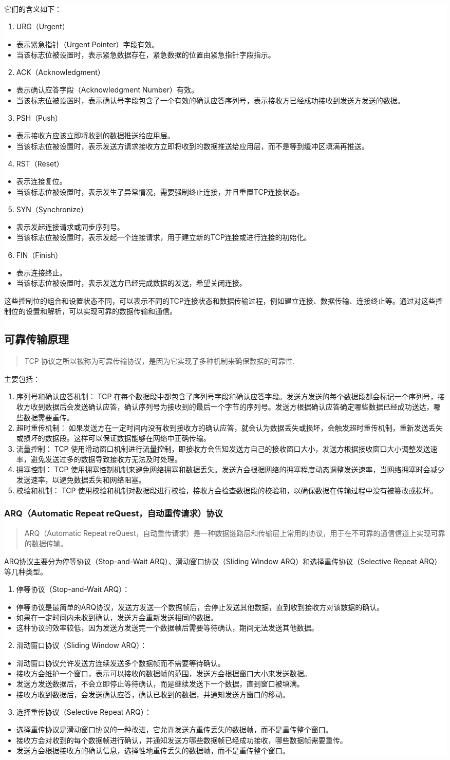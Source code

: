 
它们的含义如下：

1. URG（Urgent）
  - 表示紧急指针（Urgent Pointer）字段有效。
  - 当该标志位被设置时，表示紧急数据存在，紧急数据的位置由紧急指针字段指示。
2. ACK（Acknowledgment）
  - 表示确认应答字段（Acknowledgment Number）有效。
  - 当该标志位被设置时，表示确认号字段包含了一个有效的确认应答序列号，表示接收方已经成功接收到发送方发送的数据。
3. PSH（Push）
  - 表示接收方应该立即将收到的数据推送给应用层。
  - 当该标志位被设置时，表示发送方请求接收方立即将收到的数据推送给应用层，而不是等到缓冲区填满再推送。
4. RST（Reset）
  - 表示连接复位。
  - 当该标志位被设置时，表示发生了异常情况，需要强制终止连接，并且重置TCP连接状态。
5. SYN（Synchronize）
  - 表示发起连接请求或同步序列号。
  - 当该标志位被设置时，表示发起一个连接请求，用于建立新的TCP连接或进行连接的初始化。
6. FIN（Finish）
  - 表示连接终止。
  - 当该标志位被设置时，表示发送方已经完成数据的发送，希望关闭连接。

这些控制位的组合和设置状态不同，可以表示不同的TCP连接状态和数据传输过程，例如建立连接、数据传输、连接终止等。通过对这些控制位的设置和解析，可以实现可靠的数据传输和通信。

## 可靠传输原理

> TCP 协议之所以被称为可靠传输协议，是因为它实现了多种机制来确保数据的可靠性.

主要包括：

1. 序列号和确认应答机制： TCP 在每个数据段中都包含了序列号字段和确认应答字段。发送方发送的每个数据段都会标记一个序列号，接收方收到数据后会发送确认应答，确认序列号为接收到的最后一个字节的序列号。发送方根据确认应答确定哪些数据已经成功送达，哪些数据需要重传。
2. 超时重传机制： 如果发送方在一定时间内没有收到接收方的确认应答，就会认为数据丢失或损坏，会触发超时重传机制，重新发送丢失或损坏的数据段。这样可以保证数据能够在网络中正确传输。
3. 流量控制： TCP 使用滑动窗口机制进行流量控制，即接收方会告知发送方自己的接收窗口大小，发送方根据接收窗口大小调整发送速率，避免发送过多的数据导致接收方无法及时处理。
4. 拥塞控制： TCP 使用拥塞控制机制来避免网络拥塞和数据丢失。发送方会根据网络的拥塞程度动态调整发送速率，当网络拥塞时会减少发送速率，以避免数据丢失和网络阻塞。
5. 校验和机制： TCP 使用校验和机制对数据段进行校验，接收方会检查数据段的校验和，以确保数据在传输过程中没有被篡改或损坏。

### ARQ（Automatic Repeat reQuest，自动重传请求）协议

> ARQ（Automatic Repeat reQuest，自动重传请求）是一种数据链路层和传输层上常用的协议，用于在不可靠的通信信道上实现可靠的数据传输。

ARQ协议主要分为停等协议（Stop-and-Wait ARQ）、滑动窗口协议（Sliding Window ARQ）和选择重传协议（Selective Repeat ARQ）等几种类型。

1. 停等协议（Stop-and-Wait ARQ）：
  - 停等协议是最简单的ARQ协议，发送方发送一个数据帧后，会停止发送其他数据，直到收到接收方对该数据的确认。
  - 如果在一定时间内未收到确认，发送方会重新发送相同的数据。
  - 这种协议的效率较低，因为发送方发送完一个数据帧后需要等待确认，期间无法发送其他数据。
2. 滑动窗口协议（Sliding Window ARQ）：
  - 滑动窗口协议允许发送方连续发送多个数据帧而不需要等待确认。
  - 接收方会维护一个窗口，表示可以接收的数据帧的范围，发送方会根据窗口大小来发送数据。
  - 发送方发送数据后，不会立即停止等待确认，而是继续发送下一个数据，直到窗口被填满。
  - 接收方收到数据后，会发送确认应答，确认已收到的数据，并通知发送方窗口的移动。
3. 选择重传协议（Selective Repeat ARQ）：
  - 选择重传协议是滑动窗口协议的一种改进，它允许发送方重传丢失的数据帧，而不是重传整个窗口。
  - 接收方会对收到的每个数据帧进行确认，并通知发送方哪些数据帧已经成功接收，哪些数据帧需要重传。
  - 发送方会根据接收方的确认信息，选择性地重传丢失的数据帧，而不是重传整个窗口。
